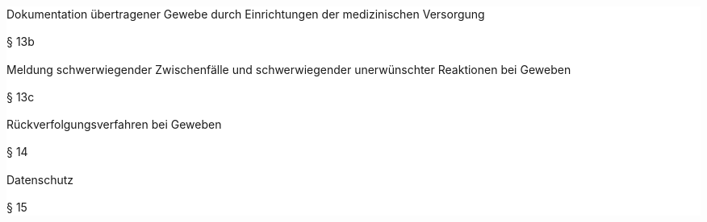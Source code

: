 </td>

<td style align="left" valign="top" charoff="50">

Dokumentation übertragener Gewebe durch Einrichtungen der medizinischen
Versorgung

</td>

</tr>

<tr>

<td style align="left" valign="top" charoff="50">

§ 13b

</td>

<td style align="left" valign="top" charoff="50">

Meldung schwerwiegender Zwischenfälle und schwerwiegender unerwünschter
Reaktionen bei Geweben

</td>

</tr>

<tr>

<td style align="left" valign="top" charoff="50">

§ 13c

</td>

<td style align="left" valign="top" charoff="50">

Rückverfolgungsverfahren bei Geweben

</td>

</tr>

<tr>

<td style align="left" valign="top" charoff="50">

§ 14

</td>

<td style align="left" valign="top" charoff="50">

Datenschutz

</td>

</tr>

<tr>

<td style align="left" valign="top" charoff="50">

§ 15

